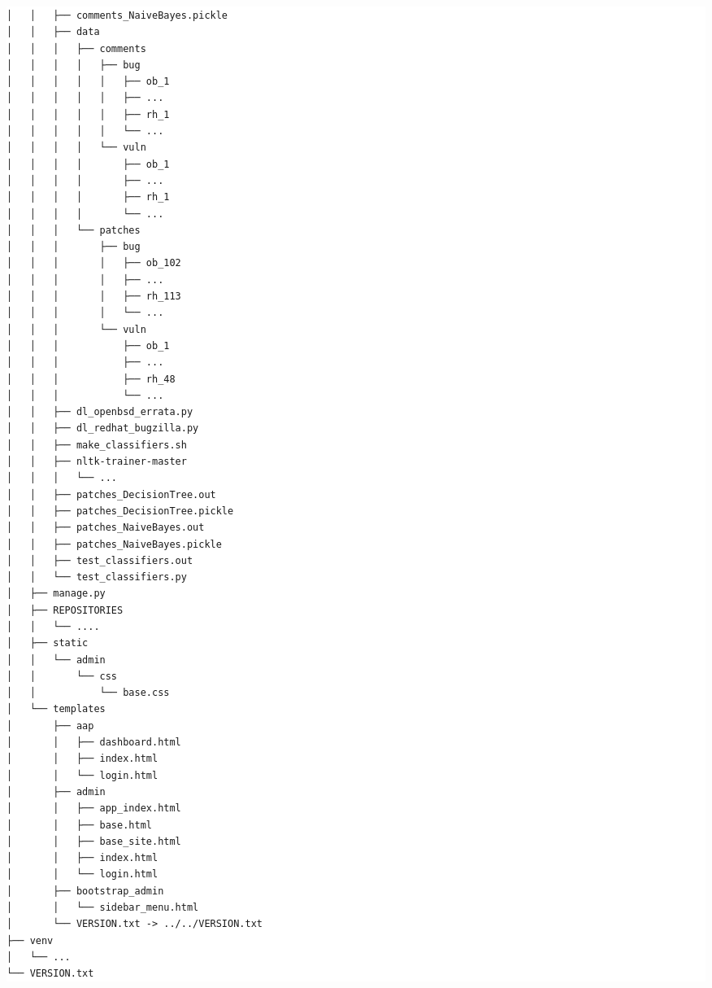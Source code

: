 	│   │   ├── comments_NaiveBayes.pickle
	│   │   ├── data
	│   │   │   ├── comments
	│   │   │   │   ├── bug
	│   │   │   │   │   ├── ob_1
	│   │   │   │   │   ├── ...
	│   │   │   │   │   ├── rh_1
	│   │   │   │   │   └── ...
	│   │   │   │   └── vuln
	│   │   │   │       ├── ob_1
	│   │   │   │       ├── ...
	│   │   │   │       ├── rh_1
	│   │   │   │       └── ...
	│   │   │   └── patches
	│   │   │       ├── bug
	│   │   │       │   ├── ob_102
	│   │   │       │   ├── ...
	│   │   │       │   ├── rh_113
	│   │   │       │   └── ...
	│   │   │       └── vuln
	│   │   │           ├── ob_1
	│   │   │           ├── ...
	│   │   │           ├── rh_48
	│   │   │           └── ...
	│   │   ├── dl_openbsd_errata.py
	│   │   ├── dl_redhat_bugzilla.py
	│   │   ├── make_classifiers.sh
	│   │   ├── nltk-trainer-master
	│   │   │   └── ...
	│   │   ├── patches_DecisionTree.out
	│   │   ├── patches_DecisionTree.pickle
	│   │   ├── patches_NaiveBayes.out
	│   │   ├── patches_NaiveBayes.pickle
	│   │   ├── test_classifiers.out
	│   │   └── test_classifiers.py
	│   ├── manage.py
	│   ├── REPOSITORIES
	│   │   └── ....
	│   ├── static
	│   │   └── admin
	│   │       └── css
	│   │           └── base.css
	│   └── templates
	│       ├── aap
	│       │   ├── dashboard.html
	│       │   ├── index.html
	│       │   └── login.html
	│       ├── admin
	│       │   ├── app_index.html
	│       │   ├── base.html
	│       │   ├── base_site.html
	│       │   ├── index.html
	│       │   └── login.html
	│       ├── bootstrap_admin
	│       │   └── sidebar_menu.html
	│       └── VERSION.txt -> ../../VERSION.txt
	├── venv
	│   └── ...
	└── VERSION.txt
